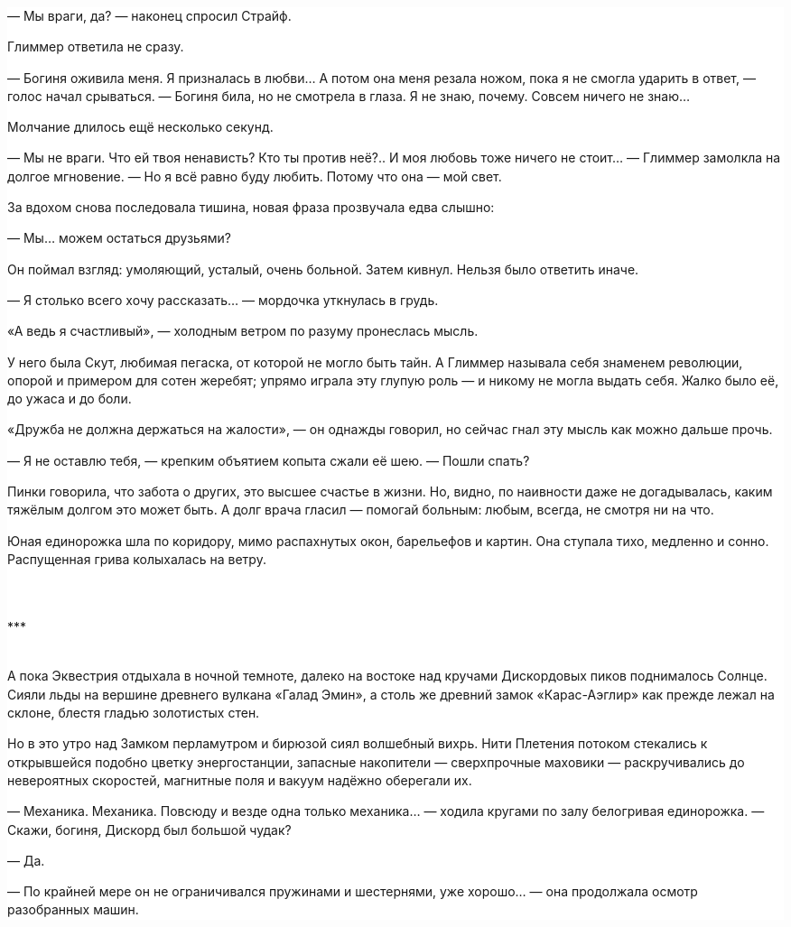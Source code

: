— Мы враги, да? — наконец спросил Страйф.

Глиммер ответила не сразу.

— Богиня оживила меня. Я призналась в любви… А потом она меня резала ножом, пока я не смогла ударить в ответ, — голос начал срываться. — Богиня била, но не смотрела в глаза. Я не знаю, почему. Совсем ничего не знаю…

Молчание длилось ещё несколько секунд.

— Мы не враги. Что ей твоя ненависть? Кто ты против неё?.. И моя любовь тоже ничего не стоит… — Глиммер замолкла на долгое мгновение. — Но я всё равно буду любить. Потому что она — мой свет.

За вдохом снова последовала тишина, новая фраза прозвучала едва слышно:

— Мы… можем остаться друзьями?

Он поймал взгляд: умоляющий, усталый, очень больной. Затем кивнул. Нельзя было ответить иначе.

— Я столько всего хочу рассказать… — мордочка уткнулась в грудь.

«А ведь я счастливый», — холодным ветром по разуму пронеслась мысль.  

У него была Скут, любимая пегаска, от которой не могло быть тайн. А Глиммер называла себя знаменем революции, опорой и примером для сотен жеребят; упрямо играла эту глупую роль — и никому не могла выдать себя. Жалко было её, до ужаса и до боли.

«Дружба не должна держаться на жалости», — он однажды говорил, но сейчас гнал эту мысль как можно дальше прочь.

— Я не оставлю тебя, — крепким объятием копыта сжали её шею. — Пошли спать?

Пинки говорила, что забота о других, это высшее счастье в жизни. Но, видно, по наивности даже не догадывалась, каким тяжёлым долгом это может быть. А долг врача гласил — помогай больным: любым, всегда, не смотря ни на что.

Юная единорожка шла по коридору, мимо распахнутых окон, барельефов и картин. Она ступала тихо, медленно и сонно. Распущенная грива колыхалась на ветру.

<br>
<br>
	<span align="center">***</span>
<br>
<br>

А пока Эквестрия отдыхала в ночной темноте, далеко на востоке над кручами Дискордовых пиков поднималось Солнце. Сияли льды на вершине древнего вулкана «Галад Эмин», а столь же древний замок «Карас-Аэглир» как прежде лежал на склоне, блестя гладью золотистых стен.

Но в это утро над Замком перламутром и бирюзой сиял волшебный вихрь. Нити Плетения потоком стекались к открывшейся подобно цветку энергостанции, запасные накопители — сверхпрочные маховики — раскручивались до невероятных скоростей, магнитные поля и вакуум надёжно оберегали их.

— Механика. Механика. Повсюду и везде одна только механика… — ходила кругами по залу белогривая единорожка. — Скажи, богиня, Дискорд был большой чудак?

— Да.

— По крайней мере он не ограничивался пружинами и шестернями, уже хорошо… — она продолжала осмотр разобранных машин.
